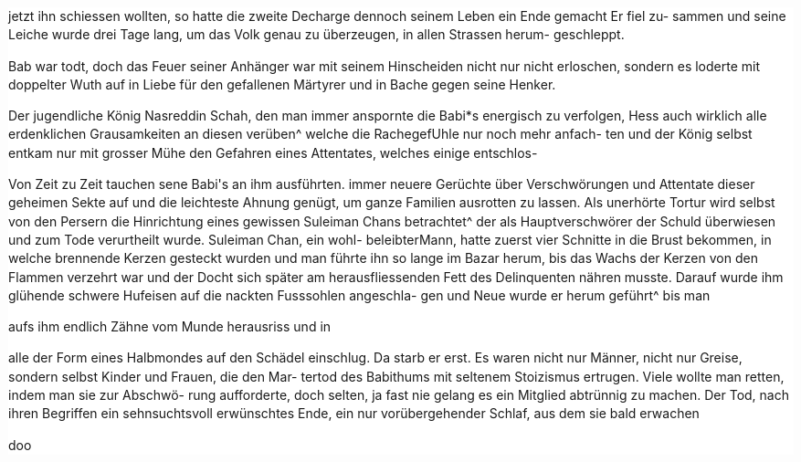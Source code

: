 jetzt
ihn schiessen wollten, so hatte die zweite Decharge
dennoch seinem Leben ein Ende gemacht Er                            fiel   zu-
sammen und          seine Leiche   wurde     drei     Tage lang,           um
das Volk genau zu überzeugen, in allen Strassen herum-
geschleppt.

Bab war todt, doch das Feuer seiner Anhänger
war mit seinem Hinscheiden nicht nur nicht erloschen,
sondern es loderte mit doppelter                Wuth       auf   in    Liebe
für den gefallenen Märtyrer           und    in   Bache gegen seine
Henker.

Der jugendliche König Nasreddin Schah, den man
immer anspornte die Babi*s energisch zu verfolgen, Hess
auch wirklich      alle erdenklichen   Grausamkeiten an diesen
verüben^ welche die RachegefUhle nur noch mehr anfach-
ten und der König selbst entkam nur mit grosser Mühe
den Gefahren eines Attentates, welches einige entschlos-

Von Zeit zu Zeit tauchen
sene Babi's an ihm ausführten.
immer neuere Gerüchte über Verschwörungen und
Attentate dieser geheimen Sekte auf und die leichteste
Ahnung    genügt,    um   ganze Familien ausrotten zu lassen.
Als unerhörte Tortur wird selbst von den Persern die
Hinrichtung eines gewissen Suleiman Chans betrachtet^
der als Hauptverschwörer der Schuld überwiesen und
zum Tode    verurtheilt wurde.       Suleiman Chan, ein wohl-
beleibterMann, hatte zuerst vier Schnitte in die Brust
bekommen, in welche brennende Kerzen gesteckt wurden
und man führte ihn so lange im Bazar herum, bis das
Wachs der Kerzen von den Flammen verzehrt war und
der Docht sich später am herausfliessenden Fett des
Delinquenten nähren musste. Darauf wurde ihm glühende
schwere Hufeisen auf die nackten Fusssohlen angeschla-
gen und        Neue wurde er herum geführt^ bis man

aufs
ihm endlich       Zähne vom Munde herausriss und in

alle
der Form eines Halbmondes auf den Schädel einschlug.
Da starb er erst. Es waren nicht nur Männer, nicht nur
Greise, sondern selbst Kinder und Frauen, die den Mar-
tertod des Babithums mit seltenem Stoizismus ertrugen.
Viele wollte man retten, indem man sie zur Abschwö-
rung aufforderte, doch selten, ja fast nie gelang es ein
Mitglied abtrünnig zu machen. Der Tod, nach ihren
Begriffen ein sehnsuchtsvoll erwünschtes Ende, ein nur
vorübergehender Schlaf, aus            dem   sie   bald erwachen

doo

